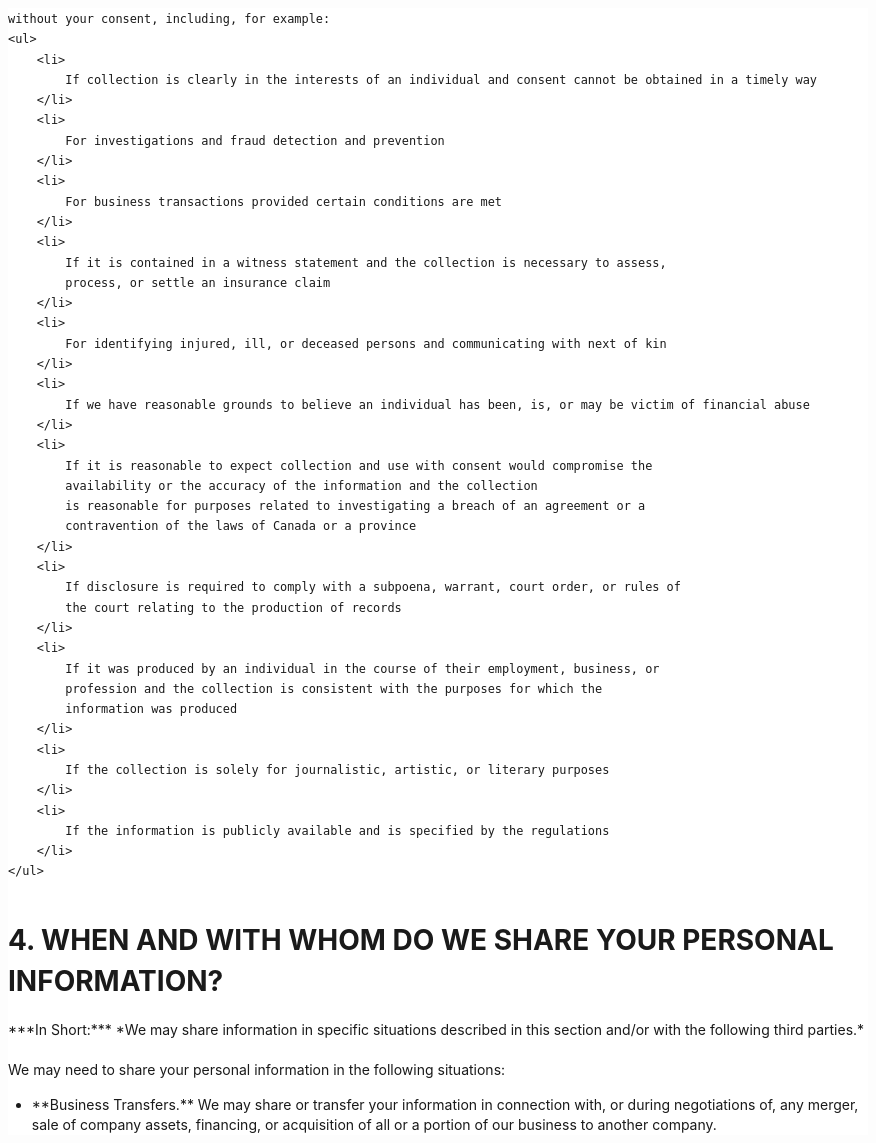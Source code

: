     without your consent, including, for example:
    <ul>
        <li>
            If collection is clearly in the interests of an individual and consent cannot be obtained in a timely way
        </li>
        <li>
            For investigations and fraud detection and prevention
        </li>
        <li>
            For business transactions provided certain conditions are met
        </li>
        <li>
            If it is contained in a witness statement and the collection is necessary to assess,
            process, or settle an insurance claim
        </li>
        <li>
            For identifying injured, ill, or deceased persons and communicating with next of kin
        </li>
        <li>
            If we have reasonable grounds to believe an individual has been, is, or may be victim of financial abuse
        </li>
        <li>
            If it is reasonable to expect collection and use with consent would compromise the
            availability or the accuracy of the information and the collection
            is reasonable for purposes related to investigating a breach of an agreement or a
            contravention of the laws of Canada or a province
        </li>
        <li>
            If disclosure is required to comply with a subpoena, warrant, court order, or rules of
            the court relating to the production of records
        </li>
        <li>
            If it was produced by an individual in the course of their employment, business, or
            profession and the collection is consistent with the purposes for which the
            information was produced
        </li>
        <li>
            If the collection is solely for journalistic, artistic, or literary purposes
        </li>
        <li>
            If the information is publicly available and is specified by the regulations
        </li>
    </ul>
</div>
    <div id="whoshare" class="line-height-15 privacy-section-div">
        <h1 >4. WHEN AND WITH WHOM DO WE SHARE YOUR PERSONAL INFORMATION?</h1>
        <span class="privacy-header-subtitle">
            ***In Short:***
            *We may share information in specific situations described in this section and/or
                with the following third parties.*
        </span>
        <div><br></div>
        We may need to share your personal information in the following situations:
        <ul>
            <li>
                **Business Transfers.**
                We may share or transfer your information in connection with, or during negotiations of,
                any merger, sale of company assets, financing, or acquisition of all or
                a portion of our business to another company.
            </li>
        </ul>
    </div>